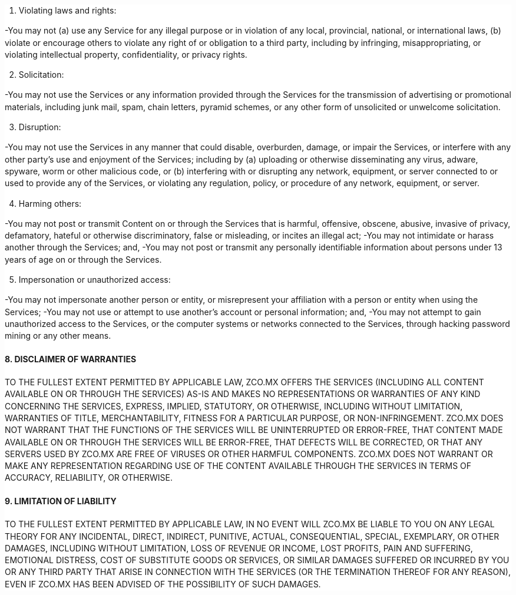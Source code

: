 1. Violating laws and rights:

-You may not (a) use any Service for any illegal purpose or in violation of any local, provincial, national, or international laws, (b) violate or encourage others to violate any right of or obligation to a third party, including by infringing, misappropriating, or violating intellectual property, confidentiality, or privacy rights.

2. Solicitation:

-You may not use the Services or any information provided through the Services for the transmission of advertising or promotional materials, including junk mail, spam, chain letters, pyramid schemes, or any other form of unsolicited or unwelcome solicitation.

3. Disruption:

-You may not use the Services in any manner that could disable, overburden, damage, or impair the Services, or interfere with any other party’s use and enjoyment of the Services; including by (a) uploading or otherwise disseminating any virus, adware, spyware, worm or other malicious code, or (b) interfering with or disrupting any network, equipment, or server connected to or used to provide any of the Services, or violating any regulation, policy, or procedure of any network, equipment, or server.

4. Harming others:

-You may not post or transmit Content on or through the Services that is harmful, offensive, obscene, abusive, invasive of privacy, defamatory, hateful or otherwise discriminatory, false or misleading, or incites an illegal act;
-You may not intimidate or harass another through the Services; and,
-You may not post or transmit any personally identifiable information about persons under 13 years of age on or through the Services.

5. Impersonation or unauthorized access:

-You may not impersonate another person or entity, or misrepresent your affiliation with a person or entity when using the Services;
-You may not use or attempt to use another’s account or personal information; and,
-You may not attempt to gain unauthorized access to the Services, or the computer systems or networks connected to the Services, through hacking password mining or any other means.

#### 8. DISCLAIMER OF WARRANTIES

TO THE FULLEST EXTENT PERMITTED BY APPLICABLE LAW, ZCO.MX OFFERS THE SERVICES (INCLUDING ALL CONTENT AVAILABLE ON OR THROUGH THE SERVICES) AS-IS AND MAKES NO REPRESENTATIONS OR WARRANTIES OF ANY KIND CONCERNING THE SERVICES, EXPRESS, IMPLIED, STATUTORY, OR OTHERWISE, INCLUDING WITHOUT LIMITATION, WARRANTIES OF TITLE, MERCHANTABILITY, FITNESS FOR A PARTICULAR PURPOSE, OR NON-INFRINGEMENT. ZCO.MX DOES NOT WARRANT THAT THE FUNCTIONS OF THE SERVICES WILL BE UNINTERRUPTED OR ERROR-FREE, THAT CONTENT MADE AVAILABLE ON OR THROUGH THE SERVICES WILL BE ERROR-FREE, THAT DEFECTS WILL BE CORRECTED, OR THAT ANY SERVERS USED BY ZCO.MX ARE FREE OF VIRUSES OR OTHER HARMFUL COMPONENTS. ZCO.MX DOES NOT WARRANT OR MAKE ANY REPRESENTATION REGARDING USE OF THE CONTENT AVAILABLE THROUGH THE SERVICES IN TERMS OF ACCURACY, RELIABILITY, OR OTHERWISE.


#### 9. LIMITATION OF LIABILITY

TO THE FULLEST EXTENT PERMITTED BY APPLICABLE LAW, IN NO EVENT WILL ZCO.MX BE LIABLE TO YOU ON ANY LEGAL THEORY FOR ANY INCIDENTAL, DIRECT, INDIRECT, PUNITIVE, ACTUAL, CONSEQUENTIAL, SPECIAL, EXEMPLARY, OR OTHER DAMAGES, INCLUDING WITHOUT LIMITATION, LOSS OF REVENUE OR INCOME, LOST PROFITS, PAIN AND SUFFERING, EMOTIONAL DISTRESS, COST OF SUBSTITUTE GOODS OR SERVICES, OR SIMILAR DAMAGES SUFFERED OR INCURRED BY YOU OR ANY THIRD PARTY THAT ARISE IN CONNECTION WITH THE SERVICES (OR THE TERMINATION THEREOF FOR ANY REASON), EVEN IF ZCO.MX HAS BEEN ADVISED OF THE POSSIBILITY OF SUCH DAMAGES.
